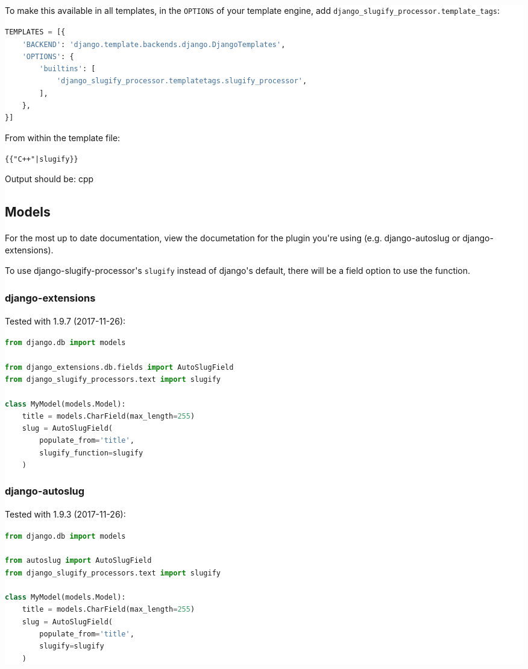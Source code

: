To make this available in all templates, in the `OPTIONS` of your template engine, add
`django_slugify_processor.template_tags`:

```python
TEMPLATES = [{
    'BACKEND': 'django.template.backends.django.DjangoTemplates',
    'OPTIONS': {
        'builtins': [
            'django_slugify_processor.templatetags.slugify_processor',
        ],
    },
}]
```

From within the template file:

```django
{{"C++"|slugify}}
```

Output should be: cpp

## Models

For the most up to date documentation, view the documetation for the plugin you're using (e.g.
django-autoslug or django-extensions).

To use django-slugify-processor's `slugify` instead of django's default, there will be a field
option to use the function.

### django-extensions

Tested with 1.9.7 (2017-11-26):

```python
from django.db import models

from django_extensions.db.fields import AutoSlugField
from django_slugify_processors.text import slugify

class MyModel(models.Model):
    title = models.CharField(max_length=255)
    slug = AutoSlugField(
        populate_from='title',
        slugify_function=slugify
    )
```

### django-autoslug

Tested with 1.9.3 (2017-11-26):

```python
from django.db import models

from autoslug import AutoSlugField
from django_slugify_processors.text import slugify

class MyModel(models.Model):
    title = models.CharField(max_length=255)
    slug = AutoSlugField(
        populate_from='title',
        slugify=slugify
    )
```
